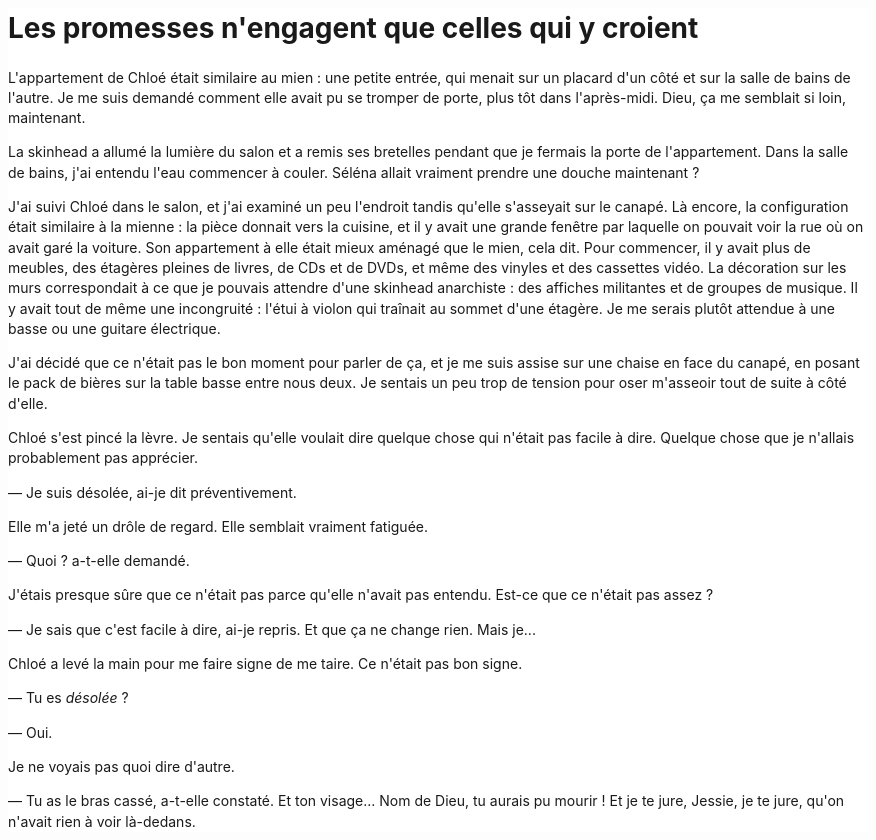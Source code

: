 Les promesses n'engagent que celles qui y croient
============================================================

L'appartement de Chloé était similaire au mien : une petite entrée,
qui menait sur un placard d'un côté et sur la salle de bains de
l'autre. Je me suis demandé comment elle avait pu se tromper de
porte, plus tôt dans l'après-midi. Dieu, ça me semblait si loin, maintenant.

La skinhead a allumé la lumière du salon et a remis ses bretelles pendant
que je fermais la porte de l'appartement. Dans la salle de bains, j'ai
entendu l'eau commencer à couler. Séléna allait vraiment prendre une
douche maintenant ? 

J'ai suivi Chloé dans le salon, et j'ai examiné un peu l'endroit tandis
qu'elle s'asseyait sur le canapé. Là encore, la configuration était
similaire à la mienne : la pièce donnait vers la cuisine, et il y
avait une grande fenêtre par laquelle on pouvait voir la rue où on avait garé la
voiture. Son appartement à elle était mieux aménagé que le mien, cela
dit. Pour commencer, il y avait plus de meubles, des étagères pleines
de livres, de CDs et de DVDs, et même des vinyles et des cassettes
vidéo. La décoration sur les murs correspondait à ce que je pouvais
attendre d'une skinhead anarchiste : des affiches militantes et de
groupes de musique. Il y avait tout de même une incongruité : l'étui à
violon qui traînait au sommet d'une étagère. Je me serais plutôt
attendue à une basse ou une guitare électrique. 

J'ai décidé que ce n'était pas le bon moment pour parler de ça, et je me
suis assise sur une chaise en face du canapé, en posant le pack de bières sur la table basse entre nous deux. Je sentais
un peu trop de tension pour oser m'asseoir tout de suite à côté 
d'elle. 

Chloé s'est pincé la lèvre. Je sentais qu'elle voulait dire quelque
chose qui n'était pas facile à dire. Quelque chose que je n'allais
probablement pas apprécier.

— Je suis désolée, ai-je dit préventivement. 

Elle m'a jeté un drôle de regard. Elle semblait vraiment fatiguée. 

— Quoi ? a-t-elle demandé.

J'étais presque sûre que ce n'était pas parce qu'elle n'avait pas
entendu. Est-ce que ce n'était pas assez ?

— Je sais que c'est facile à dire, ai-je repris. Et que ça ne change
rien. Mais je...

Chloé a levé la main pour me faire signe de me taire. Ce n'était pas
bon signe. 

— Tu es *désolée* ?

— Oui.

Je ne voyais pas quoi dire d'autre. 

— Tu as le bras cassé, a-t-elle constaté. Et ton visage... Nom de
Dieu, tu aurais pu mourir ! Et je te jure, Jessie, je te jure, qu'on
n'avait rien à voir là-dedans.
